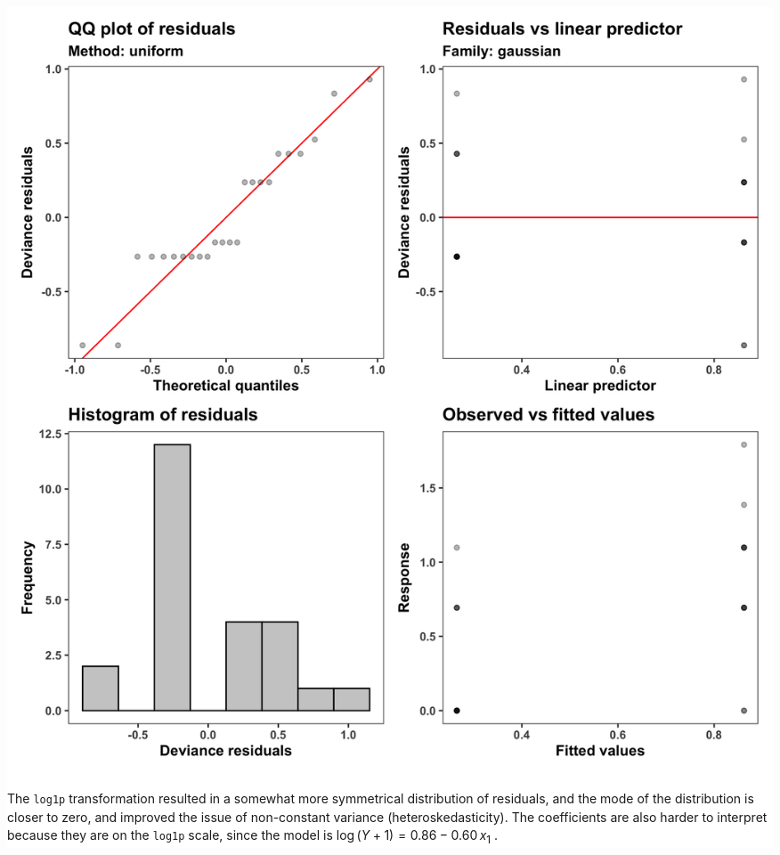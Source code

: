 ![](/figures/2025-02-04-transforming-data/unnamed-chunk-4-1.png)

The `log1p` transformation resulted in a somewhat more symmetrical
distribution of residuals, and the mode of the distribution is closer to
zero, and improved the issue of non-constant variance
(heteroskedasticity). The coefficients are also harder to interpret
because they are on the `log1p` scale, since the model is
log (*Y* + 1) = 0.86 − 0.60 *x*<sub>1</sub>
.
